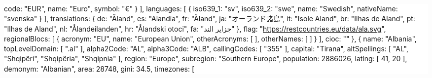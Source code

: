 code: "EUR",
name: "Euro",
symbol: "€"
}
],
languages: [
{
iso639_1: "sv",
iso639_2: "swe",
name: "Swedish",
nativeName: "svenska"
}
],
translations: {
de: "Åland",
es: "Alandia",
fr: "Åland",
ja: "オーランド諸島",
it: "Isole Aland",
br: "Ilhas de Aland",
pt: "Ilhas de Aland",
nl: "Ålandeilanden",
hr: "Ålandski otoci",
fa: "جزایر الند"
},
flag: "https://restcountries.eu/data/ala.svg",
regionalBlocs: [
{
acronym: "EU",
name: "European Union",
otherAcronyms: [ ],
otherNames: [ ]
}
],
cioc: ""
},
{
name: "Albania",
topLevelDomain: [
".al"
],
alpha2Code: "AL",
alpha3Code: "ALB",
callingCodes: [
"355"
],
capital: "Tirana",
altSpellings: [
"AL",
"Shqipëri",
"Shqipëria",
"Shqipnia"
],
region: "Europe",
subregion: "Southern Europe",
population: 2886026,
latlng: [
41,
20
],
demonym: "Albanian",
area: 28748,
gini: 34.5,
timezones: [
